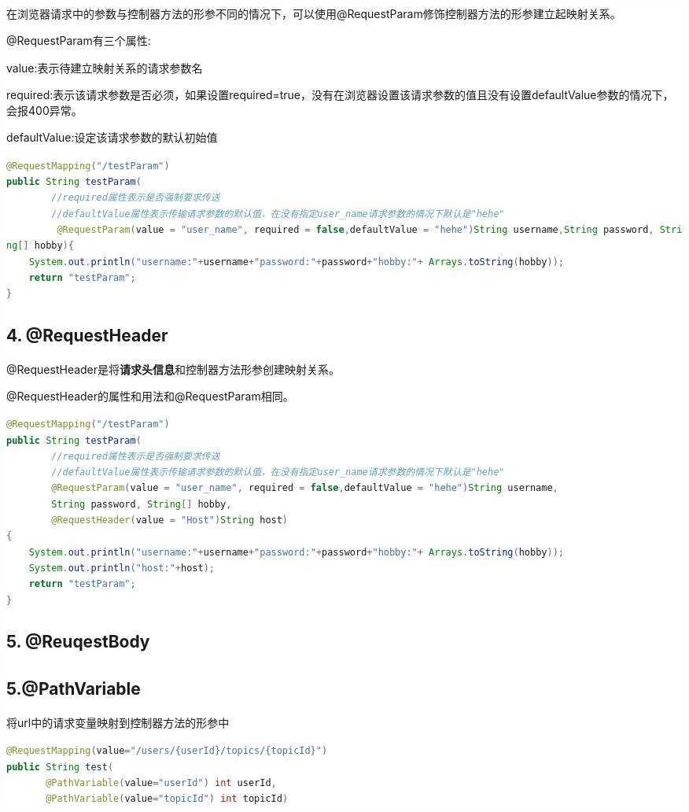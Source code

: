 在浏览器请求中的参数与控制器方法的形参不同的情况下，可以使用@RequestParam修饰控制器方法的形参建立起映射关系。

@RequestParam有三个属性:

value:表示待建立映射关系的请求参数名

required:表示该请求参数是否必须，如果设置required=true，没有在浏览器设置该请求参数的值且没有设置defaultValue参数的情况下，会报400异常。

defaultValue:设定该请求参数的默认初始值

```java
@RequestMapping("/testParam")
public String testParam(
        //required属性表示是否强制要求传送
        //defaultValue属性表示传输请求参数的默认值，在没有指定user_name请求参数的情况下默认是"hehe"
         @RequestParam(value = "user_name", required = false,defaultValue = "hehe")String username,String password, String[] hobby){
    System.out.println("username:"+username+"password:"+password+"hobby:"+ Arrays.toString(hobby));
    return "testParam";
}
```

## 4. @RequestHeader

@RequestHeader是将**请求头信息**和控制器方法形参创建映射关系。

@RequestHeader的属性和用法和@RequestParam相同。

```java
@RequestMapping("/testParam")
public String testParam(
        //required属性表示是否强制要求传送
        //defaultValue属性表示传输请求参数的默认值，在没有指定user_name请求参数的情况下默认是"hehe"
        @RequestParam(value = "user_name", required = false,defaultValue = "hehe")String username,
        String password, String[] hobby,
        @RequestHeader(value = "Host")String host)
{
    System.out.println("username:"+username+"password:"+password+"hobby:"+ Arrays.toString(hobby));
    System.out.println("host:"+host);
    return "testParam";
}
```

## 5. @ReuqestBody



## 5.@PathVariable

将url中的请求变量映射到控制器方法的形参中

```java
@RequestMapping(value="/users/{userId}/topics/{topicId}")  
public String test(  
       @PathVariable(value="userId") int userId,   
       @PathVariable(value="topicId") int topicId)
```
